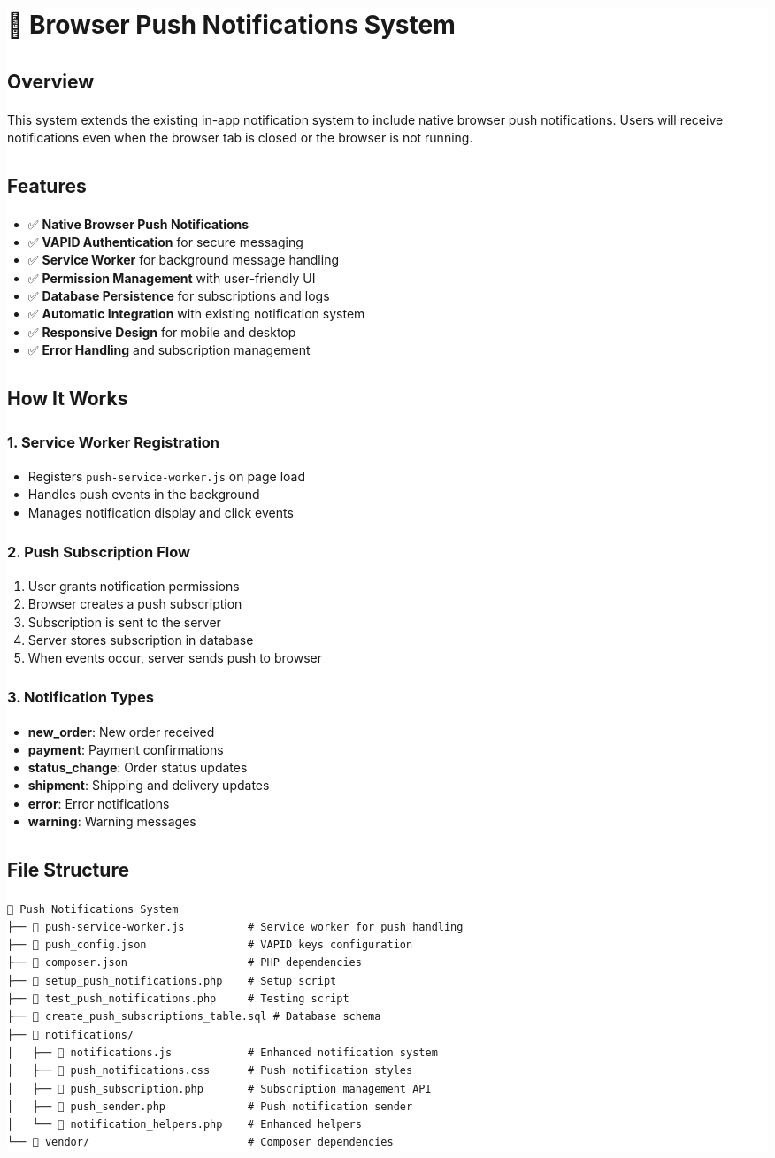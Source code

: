 # 🔔 Browser Push Notifications System

## Overview
This system extends the existing in-app notification system to include native browser push notifications. Users will receive notifications even when the browser tab is closed or the browser is not running.

## Features
- ✅ **Native Browser Push Notifications**
- ✅ **VAPID Authentication** for secure messaging
- ✅ **Service Worker** for background message handling
- ✅ **Permission Management** with user-friendly UI
- ✅ **Database Persistence** for subscriptions and logs
- ✅ **Automatic Integration** with existing notification system
- ✅ **Responsive Design** for mobile and desktop
- ✅ **Error Handling** and subscription management

## How It Works

### 1. **Service Worker Registration**
- Registers `push-service-worker.js` on page load
- Handles push events in the background
- Manages notification display and click events

### 2. **Push Subscription Flow**
1. User grants notification permissions
2. Browser creates a push subscription
3. Subscription is sent to the server
4. Server stores subscription in database
5. When events occur, server sends push to browser

### 3. **Notification Types**
- **new_order**: New order received
- **payment**: Payment confirmations
- **status_change**: Order status updates
- **shipment**: Shipping and delivery updates
- **error**: Error notifications
- **warning**: Warning messages

## File Structure

```
📁 Push Notifications System
├── 📄 push-service-worker.js          # Service worker for push handling
├── 📄 push_config.json                # VAPID keys configuration
├── 📄 composer.json                   # PHP dependencies
├── 📄 setup_push_notifications.php    # Setup script
├── 📄 test_push_notifications.php     # Testing script
├── 📄 create_push_subscriptions_table.sql # Database schema
├── 📁 notifications/
│   ├── 📄 notifications.js            # Enhanced notification system
│   ├── 📄 push_notifications.css      # Push notification styles
│   ├── 📄 push_subscription.php       # Subscription management API
│   ├── 📄 push_sender.php             # Push notification sender
│   └── 📄 notification_helpers.php    # Enhanced helpers
└── 📁 vendor/                         # Composer dependencies
```
